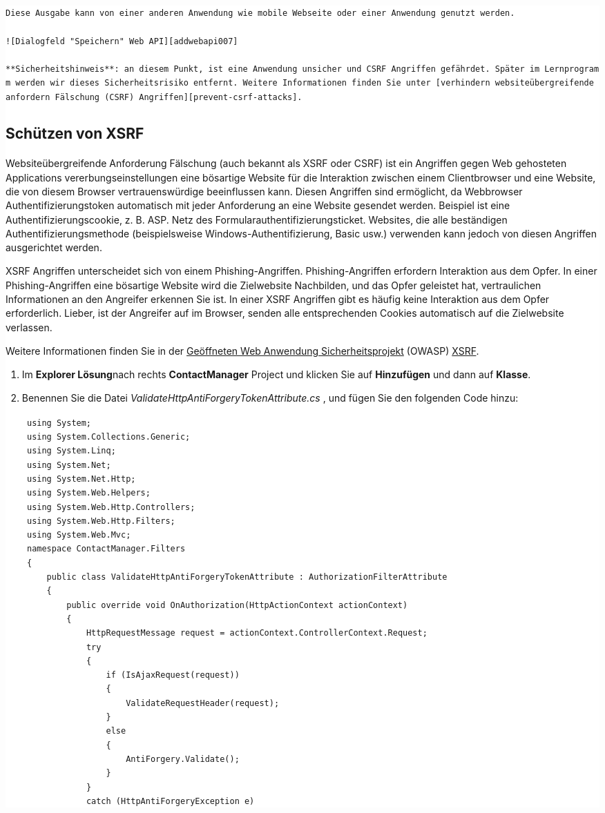     Diese Ausgabe kann von einer anderen Anwendung wie mobile Webseite oder einer Anwendung genutzt werden.

    ![Dialogfeld "Speichern" Web API][addwebapi007]

    **Sicherheitshinweis**: an diesem Punkt, ist eine Anwendung unsicher und CSRF Angriffen gefährdet. Später im Lernprogramm werden wir dieses Sicherheitsrisiko entfernt. Weitere Informationen finden Sie unter [verhindern websiteübergreifende anfordern Fälschung (CSRF) Angriffen][prevent-csrf-attacks].
## <a name="add-xsrf-protection"></a>Schützen von XSRF

Websiteübergreifende Anforderung Fälschung (auch bekannt als XSRF oder CSRF) ist ein Angriffen gegen Web gehosteten Applications vererbungseinstellungen eine bösartige Website für die Interaktion zwischen einem Clientbrowser und eine Website, die von diesem Browser vertrauenswürdige beeinflussen kann. Diesen Angriffen sind ermöglicht, da Webbrowser Authentifizierungstoken automatisch mit jeder Anforderung an eine Website gesendet werden. Beispiel ist eine Authentifizierungscookie, z. B. ASP. Netz des Formularauthentifizierungsticket. Websites, die alle beständigen Authentifizierungsmethode (beispielsweise Windows-Authentifizierung, Basic usw.) verwenden kann jedoch von diesen Angriffen ausgerichtet werden.

XSRF Angriffen unterscheidet sich von einem Phishing-Angriffen. Phishing-Angriffen erfordern Interaktion aus dem Opfer. In einer Phishing-Angriffen eine bösartige Website wird die Zielwebsite Nachbilden, und das Opfer geleistet hat, vertraulichen Informationen an den Angreifer erkennen Sie ist. In einer XSRF Angriffen gibt es häufig keine Interaktion aus dem Opfer erforderlich. Lieber, ist der Angreifer auf im Browser, senden alle entsprechenden Cookies automatisch auf die Zielwebsite verlassen.

Weitere Informationen finden Sie in der [Geöffneten Web Anwendung Sicherheitsprojekt](https://www.owasp.org/index.php/Main_Page) (OWASP) [XSRF](https://www.owasp.org/index.php/Cross-Site_Request_Forgery_(CSRF)).

1. Im **Explorer Lösung**nach rechts **ContactManager** Project und klicken Sie auf **Hinzufügen** und dann auf **Klasse**.

2. Benennen Sie die Datei *ValidateHttpAntiForgeryTokenAttribute.cs* , und fügen Sie den folgenden Code hinzu:

        using System;
        using System.Collections.Generic;
        using System.Linq;
        using System.Net;
        using System.Net.Http;
        using System.Web.Helpers;
        using System.Web.Http.Controllers;
        using System.Web.Http.Filters;
        using System.Web.Mvc;
        namespace ContactManager.Filters
        {
            public class ValidateHttpAntiForgeryTokenAttribute : AuthorizationFilterAttribute
            {
                public override void OnAuthorization(HttpActionContext actionContext)
                {
                    HttpRequestMessage request = actionContext.ControllerContext.Request;
                    try
                    {
                        if (IsAjaxRequest(request))
                        {
                            ValidateRequestHeader(request);
                        }
                        else
                        {
                            AntiForgery.Validate();
                        }
                    }
                    catch (HttpAntiForgeryException e)

[Add an OAuth Provider]: #addOauth
[setupdbenv]: #bkmk_setupdevenv
[setupwindowsazureenv]: #bkmk_setupwindowsazure
[createapplication]: #bkmk_createmvc4app
[deployapp1]: #bkmk_deploytowindowsazure1
[adddb]: #bkmk_addadatabase
[addcontroller]: #bkmk_addcontroller
[addwebapi]: #bkmk_addwebapi
[deploy2]: #bkmk_deploydatabaseupdate
[EFCodeFirstMVCTutorial]: http://www.asp.net/mvc/tutorials/getting-started-with-ef-using-mvc/creating-an-entity-framework-data-model-for-an-asp-net-mvc-application
[dbcontext-link]: http://msdn.microsoft.com/library/system.data.entity.dbcontext(v=VS.103).aspx
[rxE]: ./media/web-sites-dotnet-rest-service-aspnet-api-sql-database/rxE.png
[rxP]: ./media/web-sites-dotnet-rest-service-aspnet-api-sql-database/rxP.png
[rx22]: ./media/web-sites-dotnet-rest-service-aspnet-api-sql-database/
[rxb2]: ./media/web-sites-dotnet-rest-service-aspnet-api-sql-database/rxb2.png
[rxz]: ./media/web-sites-dotnet-rest-service-aspnet-api-sql-database/rxz.png
[rxzz]: ./media/web-sites-dotnet-rest-service-aspnet-api-sql-database/rxzz.png
[rxz2]: ./media/web-sites-dotnet-rest-service-aspnet-api-sql-database/rxz2.png
[rxz3]: ./media/web-sites-dotnet-rest-service-aspnet-api-sql-database/rxz3.png
[rxStyle]: ./media/web-sites-dotnet-rest-service-aspnet-api-sql-database/rxStyle.png
[rxz4]: ./media/web-sites-dotnet-rest-service-aspnet-api-sql-database/rxz4.png
[rxz44]: ./media/web-sites-dotnet-rest-service-aspnet-api-sql-database/rxz44.png
[rxNewCtx]: ./media/web-sites-dotnet-rest-service-aspnet-api-sql-database/rxNewCtx.png
[rxPrevDB]: ./media/web-sites-dotnet-rest-service-aspnet-api-sql-database/rxPrevDB.png
[rxOverwrite]: ./media/web-sites-dotnet-rest-service-aspnet-api-sql-database/rxOverwrite.png
[rxPWS]: ./media/web-sites-dotnet-rest-service-aspnet-api-sql-database/rxPWS.png
[rxNewCtx]: ./media/web-sites-dotnet-rest-service-aspnet-api-sql-database/rxNewCtx.png
[rxAddApiController]: ./media/web-sites-dotnet-rest-service-aspnet-api-sql-database/rxAddApiController.png
[rxFFchrome]: ./media/web-sites-dotnet-rest-service-aspnet-api-sql-database/rxFFchrome.png
[intro001]: ./media/web-sites-dotnet-rest-service-aspnet-api-sql-database/dntutmobil-intro-finished-web-app.png
[rxCreateWSwithDB]: ./media/web-sites-dotnet-rest-service-aspnet-api-sql-database/rxCreateWSwithDB.png
[setup007]: ./media/web-sites-dotnet-rest-service-aspnet-api-sql-database/dntutmobile-setup-azure-site-004.png
[setup009]: ../Media/dntutmobile-setup-azure-site-006.png
[newapp002]: ./media/web-sites-dotnet-rest-service-aspnet-api-sql-database/dntutmobile-createapp-002.png
[newapp004]: ./media/web-sites-dotnet-rest-service-aspnet-api-sql-database/dntutmobile-createapp-004.png
[firsdeploy007]: ./media/web-sites-dotnet-rest-service-aspnet-api-sql-database/dntutmobile-deploy1-publish-005.png
[firsdeploy009]: ./media/web-sites-dotnet-rest-service-aspnet-api-sql-database/dntutmobile-deploy1-publish-007.png
[adddb001]: ./media/web-sites-dotnet-rest-service-aspnet-api-sql-database/dntutmobile-adddatabase-001.png
[adddb002]: ./media/web-sites-dotnet-rest-service-aspnet-api-sql-database/dntutmobile-adddatabase-002.png
[addcode001]: ./media/web-sites-dotnet-rest-service-aspnet-api-sql-database/dntutmobile-controller-add-context-menu.png
[addcode002]: ./media/web-sites-dotnet-rest-service-aspnet-api-sql-database/dntutmobile-controller-add-controller-dialog.png
[addcode004]: ./media/web-sites-dotnet-rest-service-aspnet-api-sql-database/dntutmobile-controller-modify-index-context.png
[addcode005]: ./media/web-sites-dotnet-rest-service-aspnet-api-sql-database/dntutmobile-controller-add-contents-context-menu.png
[addcode007]: ./media/web-sites-dotnet-rest-service-aspnet-api-sql-database/dntutmobile-controller-modify-bundleconfig-context.png
[addcode008]: ./media/web-sites-dotnet-rest-service-aspnet-api-sql-database/dntutmobile-migrations-package-manager-menu.png
[addcode009]: ./media/web-sites-dotnet-rest-service-aspnet-api-sql-database/dntutmobile-migrations-package-manager-console.png
[addwebapi004]: ./media/web-sites-dotnet-rest-service-aspnet-api-sql-database/dntutmobile-webapi-added-contact.png
[addwebapi006]: ./media/web-sites-dotnet-rest-service-aspnet-api-sql-database/dntutmobile-webapi-save-returned-contacts.png
[addwebapi007]: ./media/web-sites-dotnet-rest-service-aspnet-api-sql-database/dntutmobile-webapi-contacts-in-notepad.png
[Add XSRF Protection]: #xsrf
[WebPIAzureSdk20NetVS12]: ./media/web-sites-dotnet-rest-service-aspnet-api-sql-database/WebPIAzureSdk20NetVS12.png
[Add XSRF Protection]: #xsrf
[ImportPublishSettings]: ./media/web-sites-dotnet-rest-service-aspnet-api-sql-database/ImportPublishSettings.png
[ImportPublishProfile]: ./media/web-sites-dotnet-rest-service-aspnet-api-sql-database/ImportPublishProfile.png
[PublishVSSolution]: ./media/web-sites-dotnet-rest-service-aspnet-api-sql-database/PublishVSSolution.png
[ValidateConnection]: ./media/web-sites-dotnet-rest-service-aspnet-api-sql-database/ValidateConnection.png
[WebPIAzureSdk20NetVS12]: ./media/web-sites-dotnet-rest-service-aspnet-api-sql-database/WebPIAzureSdk20NetVS12.png
[prevent-csrf-attacks]: http://www.asp.net/web-api/overview/security/preventing-cross-site-request-forgery-(csrf)-attacks